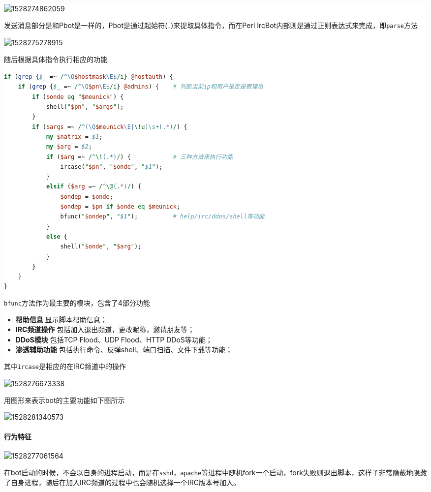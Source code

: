 ![1528274862059](https://blog-1252261399.cos-website.ap-beijing.myqcloud.com/images/1528274862059.png)

发送消息部分是和Pbot是一样的，Pbot是通过起始符(`.`)来提取具体指令，而在Perl IrcBot内部则是通过正则表达式来完成，即`parse`方法

![1528275278915](https://blog-1252261399.cos-website.ap-beijing.myqcloud.com/images/1528275278915.png)

随后根据具体指令执行相应的功能

```perl
if (grep {$_ =~ /^\Q$hostmask\E$/i} @hostauth) {
    if (grep {$_ =~ /^\Q$pn\E$/i} @admins) {	# 判断当前ip和用户是否是管理员
        if ($onde eq "$meunick") {
            shell("$pn", "$args");
        }
        if ($args =~ /^(\Q$meunick\E|\!u)\s+(.*)/) {
            my $natrix = $1;
            my $arg = $2;
            if ($arg =~ /^\!(.*)/) {			# 三种方法来执行功能
                ircase("$pn", "$onde", "$1");
            }
            elsif ($arg =~ /^\@(.*)/) {
                $ondep = $onde;
                $ondep = $pn if $onde eq $meunick;
                bfunc("$ondep", "$1");			# help/irc/ddos/shell等功能
            }
            else {
                shell("$onde", "$arg");
            }
        }
    }
}
```

`bfunc`方法作为最主要的模块，包含了4部分功能

- **帮助信息**  显示脚本帮助信息；
- **IRC频道操作**  包括加入退出频道，更改昵称，邀请朋友等；
- **DDoS模块**  包括TCP Flood、UDP Flood、HTTP DDoS等功能；
- **渗透辅助功能**   包括执行命令、反弹shell、端口扫描、文件下载等功能；

其中`ircase`是相应的在IRC频道中的操作

![1528276673338](https://blog-1252261399.cos-website.ap-beijing.myqcloud.com/images/1528276673338.png)

用图形来表示bot的主要功能如下图所示

![1528281340573](https://blog-1252261399.cos-website.ap-beijing.myqcloud.com/images/1528281340573.png)



#### 行为特征

![1528277061564](https://blog-1252261399.cos-website.ap-beijing.myqcloud.com/images/1528277061564.png)

在bot启动的时候，不会以自身的进程启动，而是在`sshd`，`apache`等进程中随机fork一个启动，fork失败则退出脚本，这样子非常隐蔽地隐藏了自身进程，随后在加入IRC频道的过程中也会随机选择一个IRC版本号加入。
